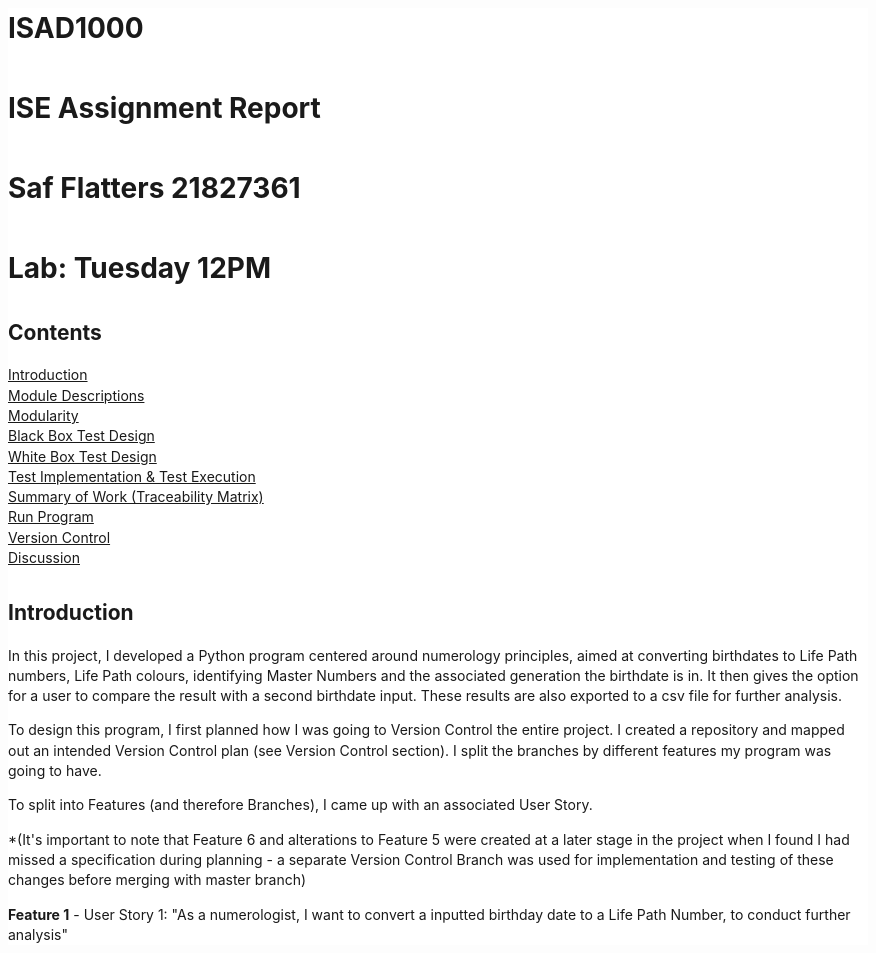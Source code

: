   

# ISAD1000
# ISE Assignment Report
# Saf Flatters 21827361
# Lab: Tuesday 12PM

  

  

## Contents
[Introduction](#introduction)  
[Module Descriptions](#module-descriptions)  
[Modularity](#modularity)  
[Black Box Test Design](#black-box-test-design)  
[White Box Test Design](#white-box-test-design)  
[Test Implementation & Test Execution](#test-implementation-and-test-execution)  
[Summary of Work (Traceability Matrix)](#summary-of-work-traceability-matrix)  
[Run Program](#run-program)  
[Version Control](#version-control)  
[Discussion](#discussion)  

   








## Introduction

In this project, I developed a Python program centered around numerology principles, aimed at converting birthdates to Life Path numbers, Life Path colours, identifying Master Numbers and the associated generation the birthdate is in. It then gives the option for a user to compare the result with a second birthdate input. These results are also exported to a csv file for further analysis.  

To design this program, I first planned how I was going to Version Control the entire project. I created a repository and mapped out an intended Version Control plan (see Version Control section). I split the branches by different features my program was going to have.

To split into Features (and therefore Branches), I came up with an associated User Story.

*(It's important to note that Feature 6 and alterations to Feature 5 were created at a later stage in the project when I found I had missed a specification during planning - a separate Version Control Branch was used for implementation and testing of these changes before merging with master branch)

  
**Feature 1** - 
	User Story 1: "As a numerologist, I want to convert a inputted birthday date to a Life Path Number, to conduct further analysis"
